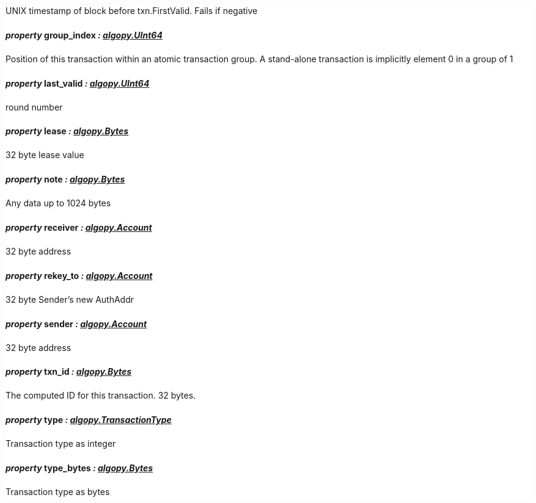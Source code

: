 UNIX timestamp of block before txn.FirstValid. Fails if negative

#### *property* group\_index *: [algopy.UInt64](../../api-reference/api-algopy#algopy.UInt64)*

Position of this transaction within an atomic transaction group.
A stand-alone transaction is implicitly element 0 in a group of 1

#### *property* last\_valid *: [algopy.UInt64](../../api-reference/api-algopy#algopy.UInt64)*

round number

#### *property* lease *: [algopy.Bytes](../../api-reference/api-algopy#algopy.Bytes)*

32 byte lease value

#### *property* note *: [algopy.Bytes](../../api-reference/api-algopy#algopy.Bytes)*

Any data up to 1024 bytes

#### *property* receiver *: [algopy.Account](../../api-reference/api-algopy#algopy.Account)*

32 byte address

#### *property* rekey\_to *: [algopy.Account](../../api-reference/api-algopy#algopy.Account)*

32 byte Sender’s new AuthAddr

#### *property* sender *: [algopy.Account](../../api-reference/api-algopy#algopy.Account)*

32 byte address

#### *property* txn\_id *: [algopy.Bytes](../../api-reference/api-algopy#algopy.Bytes)*

The computed ID for this transaction. 32 bytes.

#### *property* type *: [algopy.TransactionType](../../api-reference/api-algopy#algopy.TransactionType)*

Transaction type as integer

#### *property* type\_bytes *: [algopy.Bytes](../../api-reference/api-algopy#algopy.Bytes)*

Transaction type as bytes
